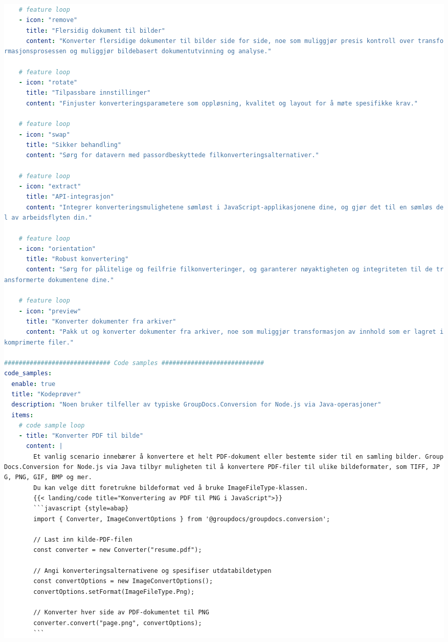 ```yaml
    # feature loop
    - icon: "remove"
      title: "Flersidig dokument til bilder"
      content: "Konverter flersidige dokumenter til bilder side for side, noe som muliggjør presis kontroll over transformasjonsprosessen og muliggjør bildebasert dokumentutvinning og analyse."

    # feature loop
    - icon: "rotate"
      title: "Tilpassbare innstillinger"
      content: "Finjuster konverteringsparametere som oppløsning, kvalitet og layout for å møte spesifikke krav."

    # feature loop
    - icon: "swap"
      title: "Sikker behandling"
      content: "Sørg for datavern med passordbeskyttede filkonverteringsalternativer."

    # feature loop
    - icon: "extract"
      title: "API-integrasjon"
      content: "Integrer konverteringsmulighetene sømløst i JavaScript-applikasjonene dine, og gjør det til en sømløs del av arbeidsflyten din."

    # feature loop
    - icon: "orientation"
      title: "Robust konvertering"
      content: "Sørg for pålitelige og feilfrie filkonverteringer, og garanterer nøyaktigheten og integriteten til de transformerte dokumentene dine."

    # feature loop
    - icon: "preview"
      title: "Konverter dokumenter fra arkiver"
      content: "Pakk ut og konverter dokumenter fra arkiver, noe som muliggjør transformasjon av innhold som er lagret i komprimerte filer."

############################# Code samples ############################
code_samples:
  enable: true
  title: "Kodeprøver"
  description: "Noen bruker tilfeller av typiske GroupDocs.Conversion for Node.js via Java-operasjoner"
  items:
    # code sample loop
    - title: "Konverter PDF til bilde"
      content: |
        Et vanlig scenario innebærer å konvertere et helt PDF-dokument eller bestemte sider til en samling bilder. GroupDocs.Conversion for Node.js via Java tilbyr muligheten til å konvertere PDF-filer til ulike bildeformater, som TIFF, JPG, PNG, GIF, BMP og mer. 
        Du kan velge ditt foretrukne bildeformat ved å bruke ImageFileType-klassen.
        {{< landing/code title="Konvertering av PDF til PNG i JavaScript">}}
        ```javascript {style=abap}  
        import { Converter, ImageConvertOptions } from '@groupdocs/groupdocs.conversion'; 
        
        // Last inn kilde-PDF-filen
        const converter = new Converter("resume.pdf");
        
        // Angi konverteringsalternativene og spesifiser utdatabildetypen
        const convertOptions = new ImageConvertOptions();
        convertOptions.setFormat(ImageFileType.Png);

        // Konverter hver side av PDF-dokumentet til PNG
        converter.convert("page.png", convertOptions);
        ```
```